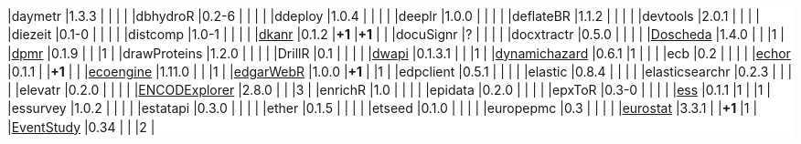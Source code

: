 |daymetr                                                  |1.3.3     |          |        |     |
|dbhydroR                                                 |0.2-6     |          |        |     |
|ddeploy                                                  |1.0.4     |          |        |     |
|deeplr                                                   |1.0.0     |          |        |     |
|deflateBR                                                |1.1.2     |          |        |     |
|devtools                                                 |2.0.1     |          |        |     |
|diezeit                                                  |0.1-0     |          |        |     |
|distcomp                                                 |1.0-1     |          |        |     |
|[dkanr](problems.md#dkanr)                               |0.1.2     |__+1__    |__+1__  |     |
|docuSignr                                                |?         |          |        |     |
|docxtractr                                               |0.5.0     |          |        |     |
|[Doscheda](problems.md#doscheda)                         |1.4.0     |          |        |1    |
|[dpmr](problems.md#dpmr)                                 |0.1.9     |          |        |1    |
|drawProteins                                             |1.2.0     |          |        |     |
|DrillR                                                   |0.1       |          |        |     |
|[dwapi](problems.md#dwapi)                               |0.1.3.1   |          |        |1    |
|[dynamichazard](problems.md#dynamichazard)               |0.6.1     |1         |        |     |
|ecb                                                      |0.2       |          |        |     |
|[echor](problems.md#echor)                               |0.1.1     |          |__+1__  |     |
|[ecoengine](problems.md#ecoengine)                       |1.11.0    |          |        |1    |
|[edgarWebR](problems.md#edgarwebr)                       |1.0.0     |__+1__    |        |1    |
|edpclient                                                |0.5.1     |          |        |     |
|elastic                                                  |0.8.4     |          |        |     |
|elasticsearchr                                           |0.2.3     |          |        |     |
|elevatr                                                  |0.2.0     |          |        |     |
|[ENCODExplorer](problems.md#encodexplorer)               |2.8.0     |          |        |3    |
|enrichR                                                  |1.0       |          |        |     |
|epidata                                                  |0.2.0     |          |        |     |
|epxToR                                                   |0.3-0     |          |        |     |
|[ess](problems.md#ess)                                   |0.1.1     |1         |        |1    |
|essurvey                                                 |1.0.2     |          |        |     |
|estatapi                                                 |0.3.0     |          |        |     |
|ether                                                    |0.1.5     |          |        |     |
|etseed                                                   |0.1.0     |          |        |     |
|europepmc                                                |0.3       |          |        |     |
|[eurostat](problems.md#eurostat)                         |3.3.1     |          |__+1__  |1    |
|[EventStudy](problems.md#eventstudy)                     |0.34      |          |        |2    |